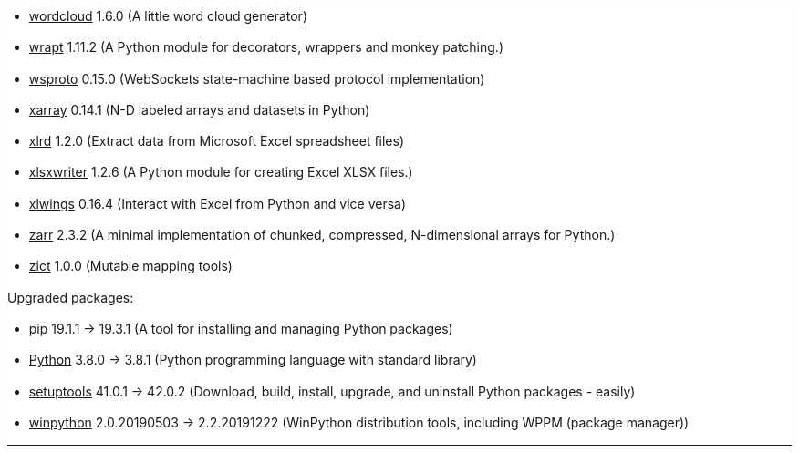   * [wordcloud](https://pypi.org/project/wordcloud) 1.6.0 (A little word cloud generator)

  * [wrapt](https://pypi.org/project/wrapt) 1.11.2 (A Python module for decorators, wrappers and monkey patching.)

  * [wsproto](https://pypi.org/project/wsproto) 0.15.0 (WebSockets state-machine based protocol implementation)

  * [xarray](https://pypi.org/project/xarray) 0.14.1 (N-D labeled arrays and datasets in Python)

  * [xlrd](https://pypi.org/project/xlrd) 1.2.0 (Extract data from Microsoft Excel spreadsheet files)

  * [xlsxwriter](https://pypi.org/project/xlsxwriter) 1.2.6 (A Python module for creating Excel XLSX files.)

  * [xlwings](https://pypi.org/project/xlwings) 0.16.4 (Interact with Excel from Python and vice versa)

  * [zarr](https://pypi.org/project/zarr) 2.3.2 (A minimal implementation of chunked, compressed, N-dimensional arrays for Python.)

  * [zict](https://pypi.org/project/zict) 1.0.0 (Mutable mapping tools)



Upgraded packages:



  * [pip](https://pypi.org/project/pip) 19.1.1 → 19.3.1 (A tool for installing and managing Python packages)

  * [Python](http://www.python.org/) 3.8.0 → 3.8.1 (Python programming language with standard library)

  * [setuptools](https://pypi.org/project/setuptools) 41.0.1 → 42.0.2 (Download, build, install, upgrade, and uninstall Python packages - easily)

  * [winpython](http://winpython.github.io/) 2.0.20190503 → 2.2.20191222 (WinPython distribution tools, including WPPM (package manager))



* * *

